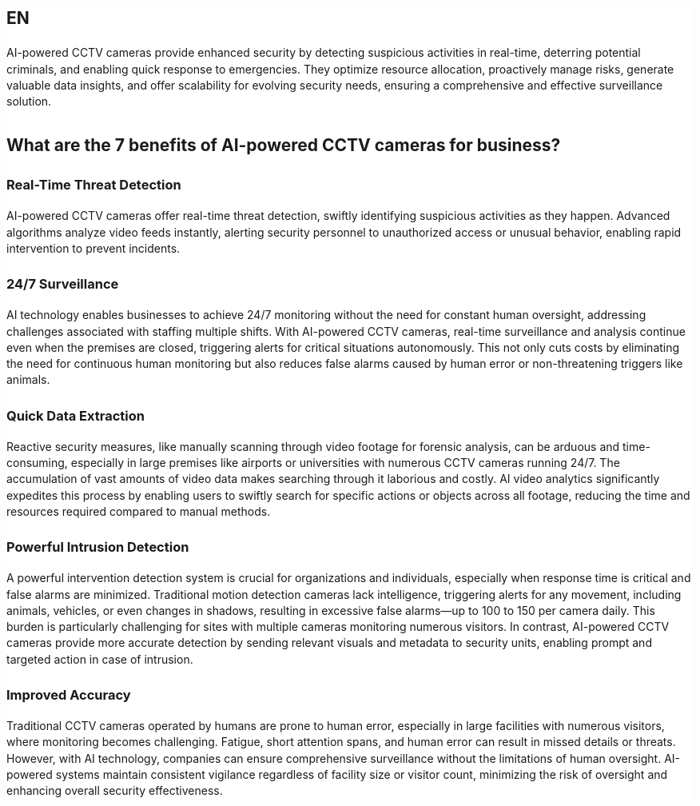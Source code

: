 



## EN




AI-powered CCTV cameras provide enhanced security by detecting suspicious activities in real-time, deterring potential criminals, and enabling quick response to emergencies. They optimize resource allocation, proactively manage risks, generate valuable data insights, and offer scalability for evolving security needs, ensuring a comprehensive and effective surveillance solution.

## What are the 7 benefits of AI-powered CCTV cameras for business?

### Real-Time Threat Detection
AI-powered CCTV cameras offer real-time threat detection, swiftly identifying suspicious activities as they happen.
Advanced algorithms analyze video feeds instantly, alerting security personnel to unauthorized access or unusual behavior, enabling rapid intervention to prevent incidents.

### 24/7 Surveillance
AI technology enables businesses to achieve 24/7 monitoring without the need for constant human oversight, addressing challenges associated with staffing multiple shifts. With AI-powered CCTV cameras, real-time surveillance and analysis continue even when the premises are closed, triggering alerts for critical situations autonomously. This not only cuts costs by eliminating the need for continuous human monitoring but also reduces false alarms caused by human error or non-threatening triggers like animals.

### Quick Data Extraction
Reactive security measures, like manually scanning through video footage for forensic analysis, can be arduous and time-consuming, especially in large premises like airports or universities with numerous CCTV cameras running 24/7. The accumulation of vast amounts of video data makes searching through it laborious and costly. AI video analytics significantly expedites this process by enabling users to swiftly search for specific actions or objects across all footage, reducing the time and resources required compared to manual methods.

### Powerful Intrusion Detection
A powerful intervention detection system is crucial for organizations and individuals, especially when response time is critical and false alarms are minimized. Traditional motion detection cameras lack intelligence, triggering alerts for any movement, including animals, vehicles, or even changes in shadows, resulting in excessive false alarms—up to 100 to 150 per camera daily. This burden is particularly challenging for sites with multiple cameras monitoring numerous visitors. In contrast, AI-powered CCTV cameras provide more accurate detection by sending relevant visuals and metadata to security units, enabling prompt and targeted action in case of intrusion.

### Improved Accuracy
Traditional CCTV cameras operated by humans are prone to human error, especially in large facilities with numerous visitors, where monitoring becomes challenging. Fatigue, short attention spans, and human error can result in missed details or threats. However, with AI technology, companies can ensure comprehensive surveillance without the limitations of human oversight. AI-powered systems maintain consistent vigilance regardless of facility size or visitor count, minimizing the risk of oversight and enhancing overall security effectiveness.
